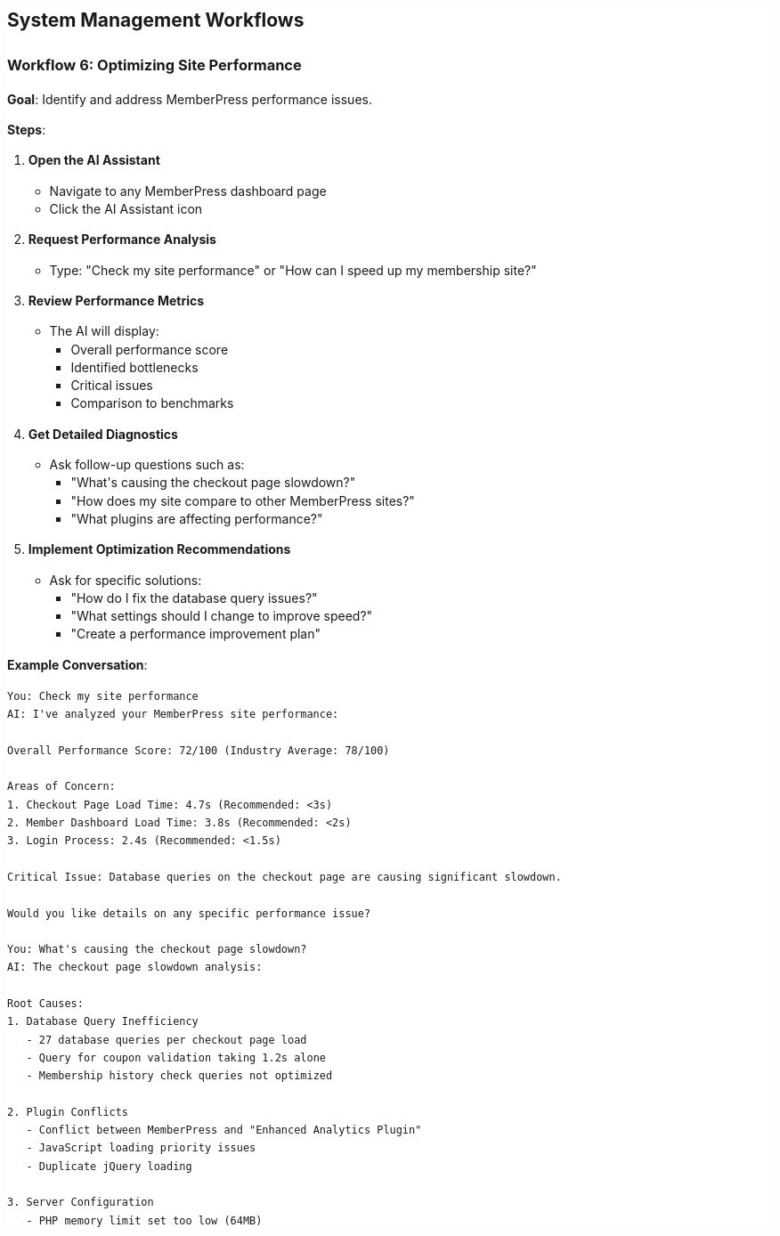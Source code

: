 ## System Management Workflows

### Workflow 6: Optimizing Site Performance

**Goal**: Identify and address MemberPress performance issues.

**Steps**:

1. **Open the AI Assistant**
   - Navigate to any MemberPress dashboard page
   - Click the AI Assistant icon

2. **Request Performance Analysis**
   - Type: "Check my site performance" or "How can I speed up my membership site?"

3. **Review Performance Metrics**
   - The AI will display:
     - Overall performance score
     - Identified bottlenecks
     - Critical issues
     - Comparison to benchmarks

4. **Get Detailed Diagnostics**
   - Ask follow-up questions such as:
     - "What's causing the checkout page slowdown?"
     - "How does my site compare to other MemberPress sites?"
     - "What plugins are affecting performance?"

5. **Implement Optimization Recommendations**
   - Ask for specific solutions:
     - "How do I fix the database query issues?"
     - "What settings should I change to improve speed?"
     - "Create a performance improvement plan"

**Example Conversation**:
```
You: Check my site performance
AI: I've analyzed your MemberPress site performance:

Overall Performance Score: 72/100 (Industry Average: 78/100)

Areas of Concern:
1. Checkout Page Load Time: 4.7s (Recommended: <3s)
2. Member Dashboard Load Time: 3.8s (Recommended: <2s)
3. Login Process: 2.4s (Recommended: <1.5s)

Critical Issue: Database queries on the checkout page are causing significant slowdown.

Would you like details on any specific performance issue?

You: What's causing the checkout page slowdown?
AI: The checkout page slowdown analysis:

Root Causes:
1. Database Query Inefficiency
   - 27 database queries per checkout page load
   - Query for coupon validation taking 1.2s alone
   - Membership history check queries not optimized

2. Plugin Conflicts
   - Conflict between MemberPress and "Enhanced Analytics Plugin"
   - JavaScript loading priority issues
   - Duplicate jQuery loading

3. Server Configuration
   - PHP memory limit set too low (64MB)
```